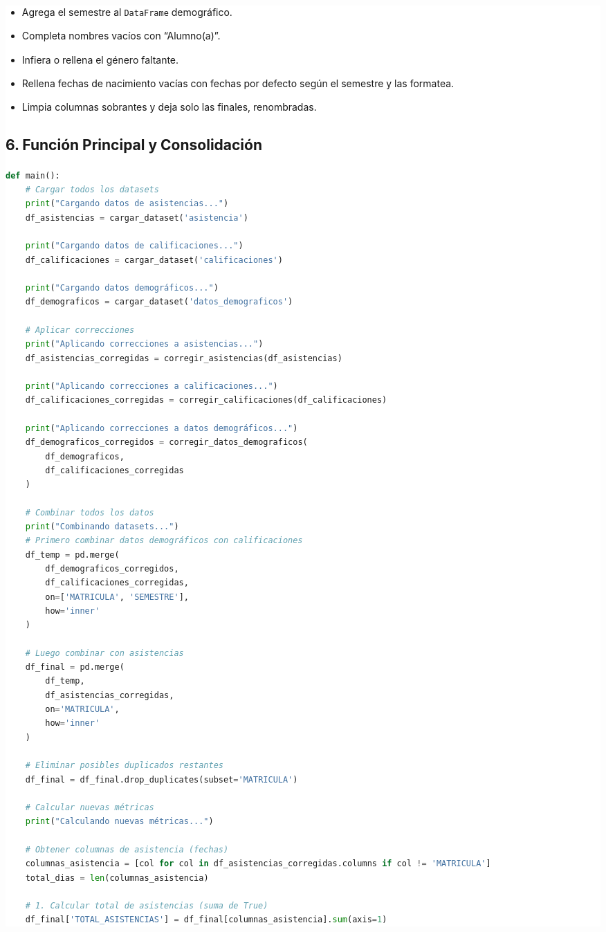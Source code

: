 - Agrega el semestre al `DataFrame` demográfico.

- Completa nombres vacíos con “Alumno(a)”.
- Infiera o rellena el género faltante.
- Rellena fechas de nacimiento vacías con fechas por defecto según el semestre y las formatea.
- Limpia columnas sobrantes y deja solo las finales, renombradas.

## 6. Función Principal y Consolidación

```python
def main():
    # Cargar todos los datasets
    print("Cargando datos de asistencias...")
    df_asistencias = cargar_dataset('asistencia')
    
    print("Cargando datos de calificaciones...")
    df_calificaciones = cargar_dataset('calificaciones')
    
    print("Cargando datos demográficos...")
    df_demograficos = cargar_dataset('datos_demograficos')
    
    # Aplicar correcciones
    print("Aplicando correcciones a asistencias...")
    df_asistencias_corregidas = corregir_asistencias(df_asistencias)
    
    print("Aplicando correcciones a calificaciones...")
    df_calificaciones_corregidas = corregir_calificaciones(df_calificaciones)
    
    print("Aplicando correcciones a datos demográficos...")
    df_demograficos_corregidos = corregir_datos_demograficos(
        df_demograficos, 
        df_calificaciones_corregidas
    )
    
    # Combinar todos los datos
    print("Combinando datasets...")
    # Primero combinar datos demográficos con calificaciones
    df_temp = pd.merge(
        df_demograficos_corregidos,
        df_calificaciones_corregidas,
        on=['MATRICULA', 'SEMESTRE'],
        how='inner'
    )
    
    # Luego combinar con asistencias
    df_final = pd.merge(
        df_temp,
        df_asistencias_corregidas,
        on='MATRICULA',
        how='inner'
    )
    
    # Eliminar posibles duplicados restantes
    df_final = df_final.drop_duplicates(subset='MATRICULA')
    
    # Calcular nuevas métricas
    print("Calculando nuevas métricas...")
    
    # Obtener columnas de asistencia (fechas)
    columnas_asistencia = [col for col in df_asistencias_corregidas.columns if col != 'MATRICULA']
    total_dias = len(columnas_asistencia)
    
    # 1. Calcular total de asistencias (suma de True)
    df_final['TOTAL_ASISTENCIAS'] = df_final[columnas_asistencia].sum(axis=1)
```